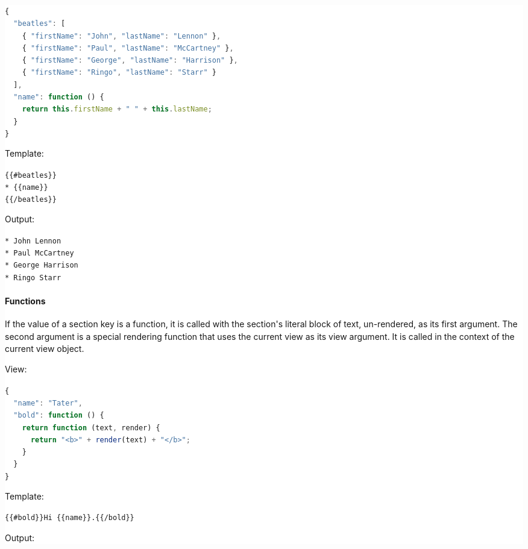 ```js
{
  "beatles": [
    { "firstName": "John", "lastName": "Lennon" },
    { "firstName": "Paul", "lastName": "McCartney" },
    { "firstName": "George", "lastName": "Harrison" },
    { "firstName": "Ringo", "lastName": "Starr" }
  ],
  "name": function () {
    return this.firstName + " " + this.lastName;
  }
}
```

Template:

```html
{{#beatles}}
* {{name}}
{{/beatles}}
```

Output:

```html
* John Lennon
* Paul McCartney
* George Harrison
* Ringo Starr
```

#### Functions

If the value of a section key is a function, it is called with the section's literal block of text, un-rendered, as its first argument. The second argument is a special rendering function that uses the current view as its view argument. It is called in the context of the current view object.

View:

```js
{
  "name": "Tater",
  "bold": function () {
    return function (text, render) {
      return "<b>" + render(text) + "</b>";
    }
  }
}
```

Template:

```html
{{#bold}}Hi {{name}}.{{/bold}}
```

Output:
